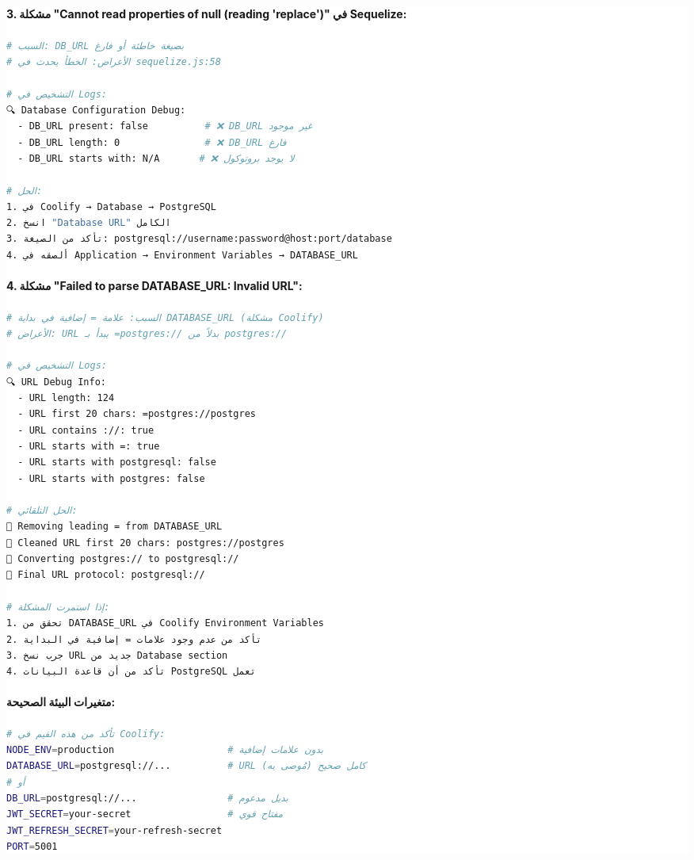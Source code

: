 #### **3. مشكلة "Cannot read properties of null (reading 'replace')" في Sequelize:**
```bash
# السبب: DB_URL بصيغة خاطئة أو فارغ
# الأعراض: الخطأ يحدث في sequelize.js:58

# التشخيص في Logs:
🔍 Database Configuration Debug:
  - DB_URL present: false          # ❌ DB_URL غير موجود
  - DB_URL length: 0               # ❌ DB_URL فارغ
  - DB_URL starts with: N/A       # ❌ لا يوجد بروتوكول

# الحل:
1. في Coolify → Database → PostgreSQL
2. انسخ "Database URL" الكامل
3. تأكد من الصيغة: postgresql://username:password@host:port/database
4. ألصقه في Application → Environment Variables → DATABASE_URL
```

#### **4. مشكلة "Failed to parse DATABASE_URL: Invalid URL":**
```bash
# السبب: علامة = إضافية في بداية DATABASE_URL (مشكلة Coolify)
# الأعراض: URL يبدأ بـ =postgres:// بدلاً من postgres://

# التشخيص في Logs:
🔍 URL Debug Info:
  - URL length: 124
  - URL first 20 chars: =postgres://postgres
  - URL contains ://: true
  - URL starts with =: true
  - URL starts with postgresql: false
  - URL starts with postgres: false

# الحل التلقائي:
🔧 Removing leading = from DATABASE_URL
🔧 Cleaned URL first 20 chars: postgres://postgres
🔧 Converting postgres:// to postgresql://
🔗 Final URL protocol: postgresql://

# إذا استمرت المشكلة:
1. تحقق من DATABASE_URL في Coolify Environment Variables
2. تأكد من عدم وجود علامات = إضافية في البداية
3. جرب نسخ URL جديد من Database section
4. تأكد من أن قاعدة البيانات PostgreSQL تعمل
```

#### **متغيرات البيئة الصحيحة:**
```bash
# تأكد من هذه القيم في Coolify:
NODE_ENV=production                    # بدون علامات إضافية
DATABASE_URL=postgresql://...          # URL كامل صحيح (مُوصى به)
# أو
DB_URL=postgresql://...                # بديل مدعوم
JWT_SECRET=your-secret                 # مفتاح قوي
JWT_REFRESH_SECRET=your-refresh-secret
PORT=5001
```
